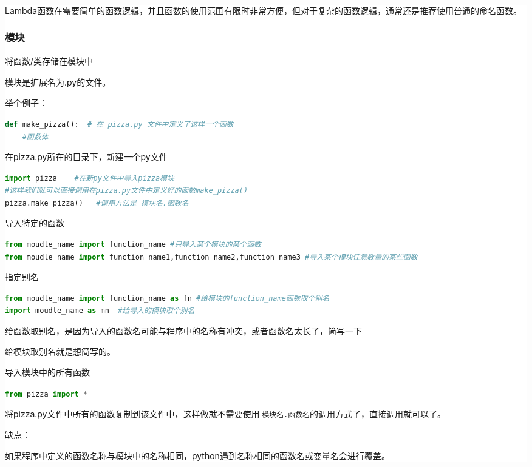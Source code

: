 Lambda函数在需要简单的函数逻辑，并且函数的使用范围有限时非常方便，但对于复杂的函数逻辑，通常还是推荐使用普通的命名函数。







### 模块

将函数/类存储在模块中

模块是扩展名为.py的文件。

举个例子：

```python
def make_pizza():  # 在 pizza.py 文件中定义了这样一个函数
    #函数体
```

在pizza.py所在的目录下，新建一个py文件

```python
import pizza    #在新py文件中导入pizza模块
#这样我们就可以直接调用在pizza.py文件中定义好的函数make_pizza()
pizza.make_pizza()   #调用方法是 模块名.函数名
```



导入特定的函数

```python
from moudle_name import function_name #只导入某个模块的某个函数
from moudle_name import function_name1,function_name2,function_name3 #导入某个模块任意数量的某些函数
```



指定别名

```python
from moudle_name import function_name as fn #给模块的function_name函数取个别名
import moudle_name as mn  #给导入的模块取个别名
```

给函数取别名，是因为导入的函数名可能与程序中的名称有冲突，或者函数名太长了，简写一下

给模块取别名就是想简写的。



导入模块中的所有函数

```python
from pizza import *
```



将pizza.py文件中所有的函数复制到该文件中，这样做就不需要使用 `模块名.函数名`的调用方式了，直接调用就可以了。

缺点：

如果程序中定义的函数名称与模块中的名称相同，python遇到名称相同的函数名或变量名会进行覆盖。

